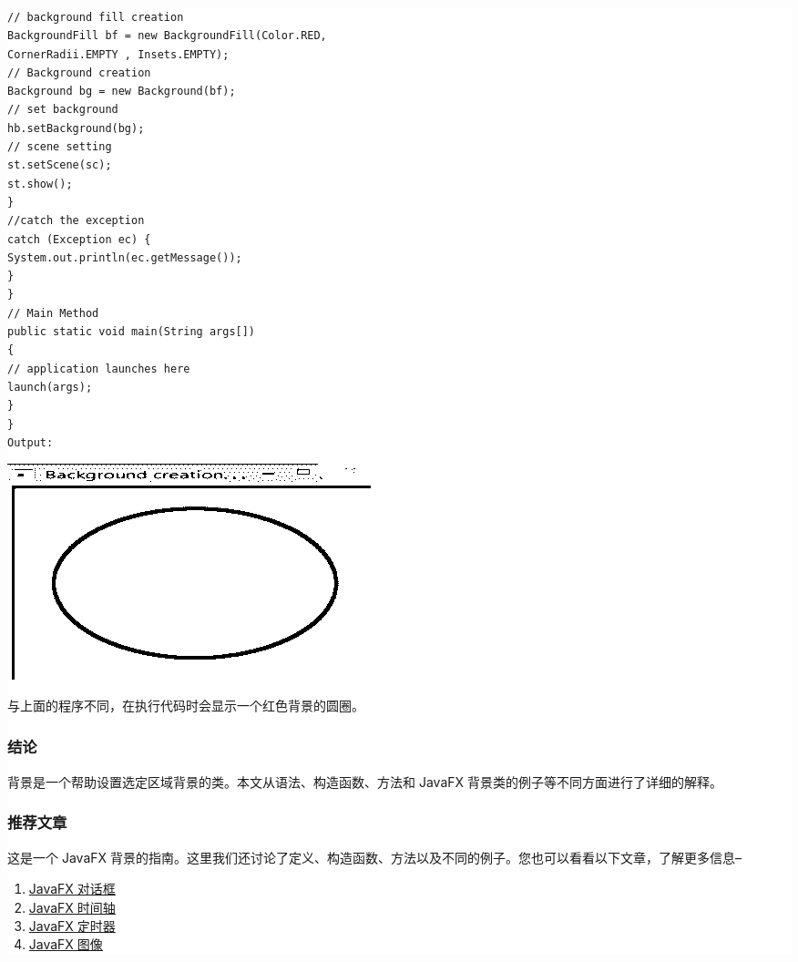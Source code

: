 ```
// background fill creation
BackgroundFill bf = new BackgroundFill(Color.RED,
CornerRadii.EMPTY , Insets.EMPTY);
// Background creation
Background bg = new Background(bf);
// set background
hb.setBackground(bg);
// scene setting
st.setScene(sc);
st.show();
}
//catch the exception
catch (Exception ec) {
System.out.println(ec.getMessage());
}
}
// Main Method
public static void main(String args[])
{
// application launches here
launch(args);
}
}
Output:
```

![JavaFX Background 3](img/4afafbd8757ac66faef938046eac1658.png)



与上面的程序不同，在执行代码时会显示一个红色背景的圆圈。

### 结论

背景是一个帮助设置选定区域背景的类。本文从语法、构造函数、方法和 JavaFX 背景类的例子等不同方面进行了详细的解释。

### 推荐文章

这是一个 JavaFX 背景的指南。这里我们还讨论了定义、构造函数、方法以及不同的例子。您也可以看看以下文章，了解更多信息–

1.  [JavaFX 对话框](https://www.educba.com/javafx-dialog/)
2.  [JavaFX 时间轴](https://www.educba.com/javafx-timeline/)
3.  [JavaFX 定时器](https://www.educba.com/javafx-timer/)
4.  [JavaFX 图像](https://www.educba.com/javafx-image/)





